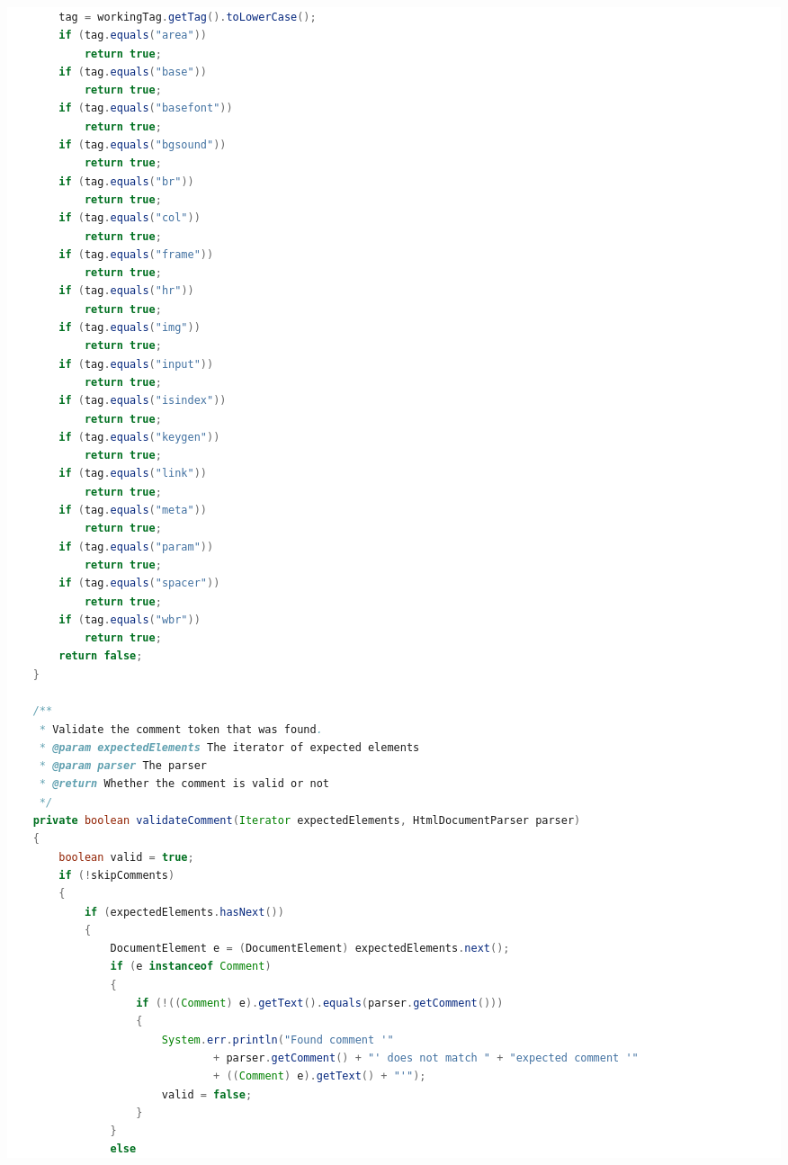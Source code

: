 ```java
        tag = workingTag.getTag().toLowerCase();
        if (tag.equals("area"))
            return true;
        if (tag.equals("base"))
            return true;
        if (tag.equals("basefont"))
            return true;
        if (tag.equals("bgsound"))
            return true;
        if (tag.equals("br"))
            return true;
        if (tag.equals("col"))
            return true;
        if (tag.equals("frame"))
            return true;
        if (tag.equals("hr"))
            return true;
        if (tag.equals("img"))
            return true;
        if (tag.equals("input"))
            return true;
        if (tag.equals("isindex"))
            return true;
        if (tag.equals("keygen"))
            return true;
        if (tag.equals("link"))
            return true;
        if (tag.equals("meta"))
            return true;
        if (tag.equals("param"))
            return true;
        if (tag.equals("spacer"))
            return true;
        if (tag.equals("wbr"))
            return true;
        return false;
    }

    /**
     * Validate the comment token that was found.
     * @param expectedElements The iterator of expected elements
     * @param parser The parser
     * @return Whether the comment is valid or not
     */
    private boolean validateComment(Iterator expectedElements, HtmlDocumentParser parser)
    {
        boolean valid = true;
        if (!skipComments)
        {
            if (expectedElements.hasNext())
            {
                DocumentElement e = (DocumentElement) expectedElements.next();
                if (e instanceof Comment)
                {
                    if (!((Comment) e).getText().equals(parser.getComment()))
                    {
                        System.err.println("Found comment '"
                                + parser.getComment() + "' does not match " + "expected comment '"
                                + ((Comment) e).getText() + "'");
                        valid = false;
                    }
                }
                else
```